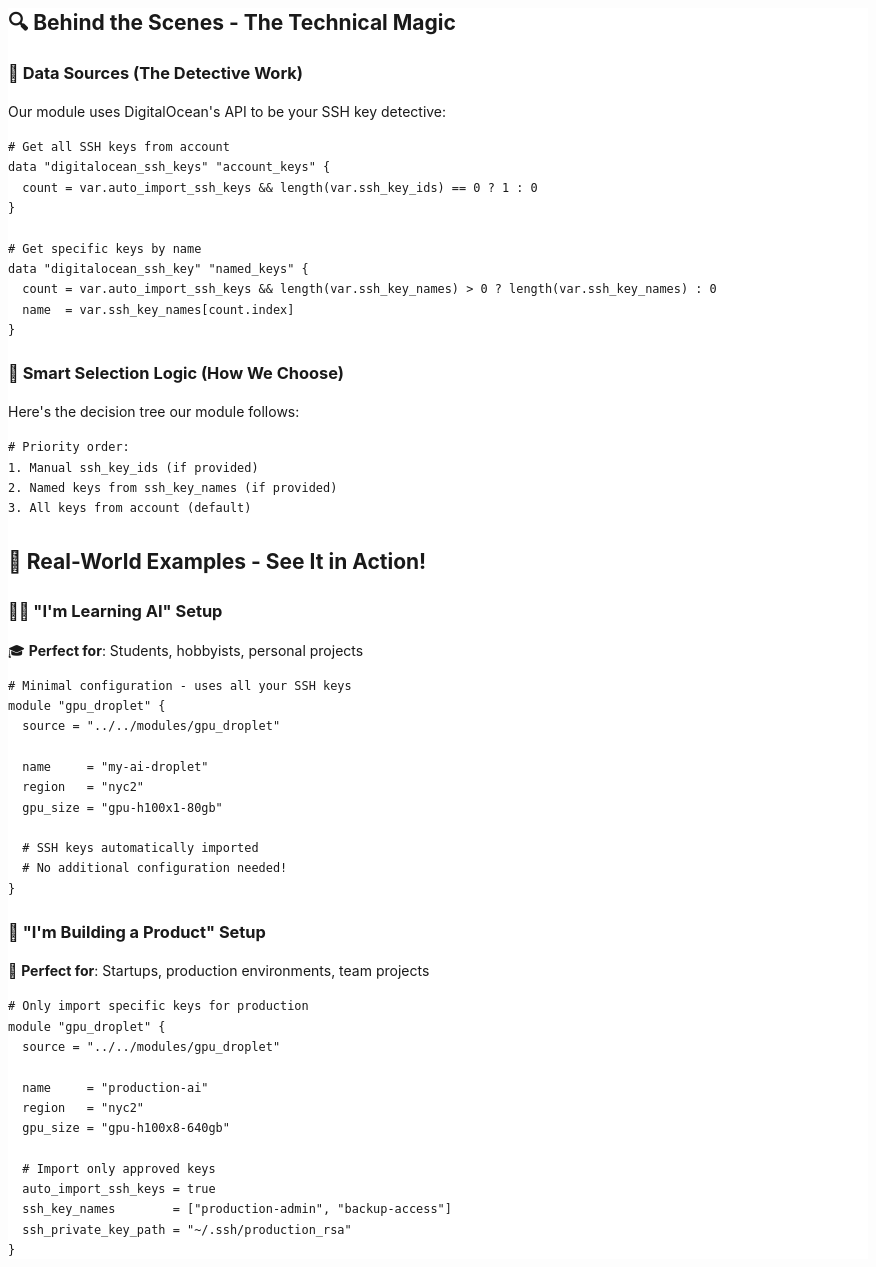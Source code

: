 ## 🔍 Behind the Scenes - The Technical Magic

### 🤖 **Data Sources (The Detective Work)**
Our module uses DigitalOcean's API to be your SSH key detective:

```hcl
# Get all SSH keys from account
data "digitalocean_ssh_keys" "account_keys" {
  count = var.auto_import_ssh_keys && length(var.ssh_key_ids) == 0 ? 1 : 0
}

# Get specific keys by name
data "digitalocean_ssh_key" "named_keys" {
  count = var.auto_import_ssh_keys && length(var.ssh_key_names) > 0 ? length(var.ssh_key_names) : 0
  name  = var.ssh_key_names[count.index]
}
```

### 🧠 **Smart Selection Logic** (How We Choose)
Here's the decision tree our module follows:
```hcl
# Priority order:
1. Manual ssh_key_ids (if provided)
2. Named keys from ssh_key_names (if provided)
3. All keys from account (default)
```

## 🚀 Real-World Examples - See It in Action!

### 👨‍💻 **"I'm Learning AI" Setup**
🎓 **Perfect for**: Students, hobbyists, personal projects
```hcl
# Minimal configuration - uses all your SSH keys
module "gpu_droplet" {
  source = "../../modules/gpu_droplet"
  
  name     = "my-ai-droplet"
  region   = "nyc2"
  gpu_size = "gpu-h100x1-80gb"
  
  # SSH keys automatically imported
  # No additional configuration needed!
}
```

### 🏢 **"I'm Building a Product" Setup**
💼 **Perfect for**: Startups, production environments, team projects
```hcl
# Only import specific keys for production
module "gpu_droplet" {
  source = "../../modules/gpu_droplet"
  
  name     = "production-ai"
  region   = "nyc2"
  gpu_size = "gpu-h100x8-640gb"
  
  # Import only approved keys
  auto_import_ssh_keys = true
  ssh_key_names        = ["production-admin", "backup-access"]
  ssh_private_key_path = "~/.ssh/production_rsa"
}
```

